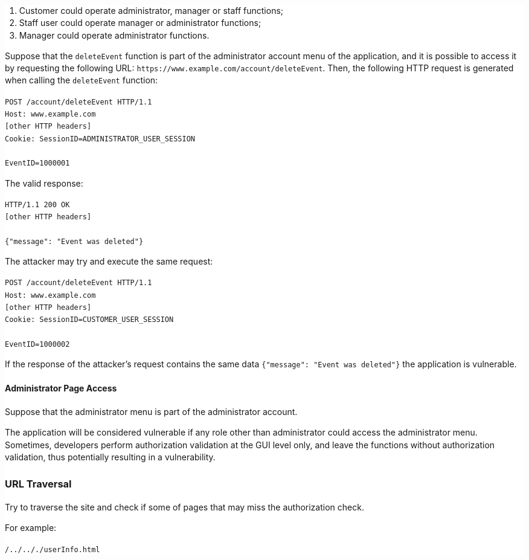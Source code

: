 1. Customer could operate administrator, manager or staff functions;
2. Staff user could operate manager or administrator functions;
3. Manager could operate administrator functions.

Suppose that the `deleteEvent` function is part of the administrator account menu of the application, and it is possible to access it by requesting the following URL: `https://www.example.com/account/deleteEvent`. Then, the following HTTP request is generated when calling the `deleteEvent` function:

```http
POST /account/deleteEvent HTTP/1.1
Host: www.example.com
[other HTTP headers]
Cookie: SessionID=ADMINISTRATOR_USER_SESSION

EventID=1000001
```

The valid response:

```http
HTTP/1.1 200 OK
[other HTTP headers]

{"message": "Event was deleted"}
```

The attacker may try and execute the same request:

```http
POST /account/deleteEvent HTTP/1.1
Host: www.example.com
[other HTTP headers]
Cookie: SessionID=CUSTOMER_USER_SESSION

EventID=1000002
```

If the response of the attacker’s request contains the same data `{"message": "Event was deleted"}` the application is vulnerable.

#### Administrator Page Access

Suppose that the administrator menu is part of the administrator account.

The application will be considered vulnerable if any role other than administrator could access the administrator menu. Sometimes, developers perform authorization validation at the GUI level only, and leave the functions without authorization validation, thus potentially resulting in a vulnerability.

### URL Traversal

Try to traverse the site and check if some of pages that may miss the authorization check.

For example:

```text
/../.././userInfo.html
```
